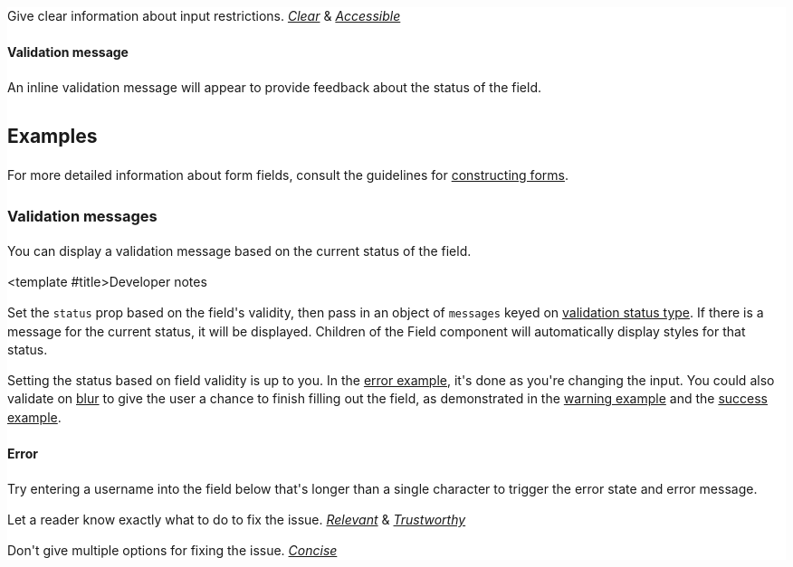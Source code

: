 Give clear information about input restrictions. [*Clear*](../../style-guide/writing-for-copy.html#is-this-clear) & [*Accessible*](../../style-guide/writing-for-copy.html#is-this-accessible)

</cdx-demo-best-practice>
</cdx-demo-best-practices>

#### Validation message

An inline validation message will appear to provide feedback about the status of the field.

## Examples

For more detailed information about form fields, consult the guidelines for [constructing forms](../../style-guide/constructing-forms.md).

### Validation messages

You can display a validation message based on the current status of the field.

<cdx-accordion separation="outline">

<template #title>Developer notes</template>

Set the `status` prop based on the field's validity, then pass in an object of `messages` keyed on
[validation status type](../types-and-constants.md#validationstatustype). If there is a message for
the current status, it will be displayed. Children of the Field component will automatically display
styles for that status.

Setting the status based on field validity is up to you. In the [error example](#error), it's
done as you're changing the input. You could also validate on
[blur](https://developer.mozilla.org/en-US/docs/Web/API/Element/blur_event) to give the user a
chance to finish filling out the field, as demonstrated in the [warning example](#warning) and the
[success example](#success).

</cdx-accordion>

#### Error

Try entering a username into the field below that's longer than a single character to trigger the
error state and error message.

<cdx-demo-best-practices>
<cdx-demo-best-practice>

Let a reader know exactly what to do to fix the issue. [*Relevant*](../../style-guide/writing-for-copy.html#is-this-relevant) & [*Trustworthy*](../../style-guide/writing-for-copy.html#is-this-trustworthy)

</cdx-demo-best-practice>
<cdx-demo-best-practice type="dont">

Don't give multiple options for fixing the issue. [*Concise*](../../style-guide/writing-for-copy.html#is-this-concise)

</cdx-demo-best-practice>
</cdx-demo-best-practices>
